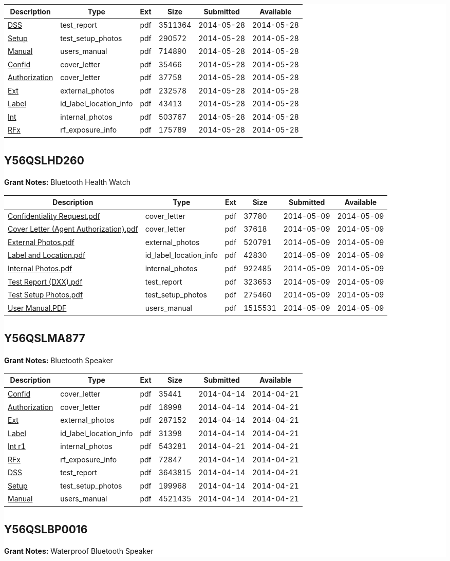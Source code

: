 | Description | Type | Ext | Size | Submitted | Available |
| ----------- | ---- | --- | ---- | --------- | --------- |
| [DSS](Y56QSLHD236/8c7a2efb0a4f9db71c5de22ca4d96cc1/2279421.pdf) | test_report | pdf | 3511364 | 2014-05-28 | 2014-05-28 |
| [Setup](Y56QSLHD236/8c7a2efb0a4f9db71c5de22ca4d96cc1/2279420.pdf) | test_setup_photos | pdf | 290572 | 2014-05-28 | 2014-05-28 |
| [Manual](Y56QSLHD236/8c7a2efb0a4f9db71c5de22ca4d96cc1/2279422.pdf) | users_manual | pdf | 714890 | 2014-05-28 | 2014-05-28 |
| [Confid](Y56QSLHD236/8c7a2efb0a4f9db71c5de22ca4d96cc1/2279414.pdf) | cover_letter | pdf | 35466 | 2014-05-28 | 2014-05-28 |
| [Authorization](Y56QSLHD236/8c7a2efb0a4f9db71c5de22ca4d96cc1/2279415.pdf) | cover_letter | pdf | 37758 | 2014-05-28 | 2014-05-28 |
| [Ext](Y56QSLHD236/8c7a2efb0a4f9db71c5de22ca4d96cc1/2279416.pdf) | external_photos | pdf | 232578 | 2014-05-28 | 2014-05-28 |
| [Label](Y56QSLHD236/8c7a2efb0a4f9db71c5de22ca4d96cc1/2279418.pdf) | id_label_location_info | pdf | 43413 | 2014-05-28 | 2014-05-28 |
| [Int](Y56QSLHD236/8c7a2efb0a4f9db71c5de22ca4d96cc1/2279417.pdf) | internal_photos | pdf | 503767 | 2014-05-28 | 2014-05-28 |
| [RFx](Y56QSLHD236/8c7a2efb0a4f9db71c5de22ca4d96cc1/2279419.pdf) | rf_exposure_info | pdf | 175789 | 2014-05-28 | 2014-05-28 |
## Y56QSLHD260
**Grant Notes:** Bluetooth Health Watch

| Description | Type | Ext | Size | Submitted | Available |
| ----------- | ---- | --- | ---- | --------- | --------- |
| [Confidentiality Request.pdf](Y56QSLHD260/f86ff8f0f55449c1892b37ed786b0c71/2262654.pdf) | cover_letter | pdf | 37780 | 2014-05-09 | 2014-05-09 |
| [Cover Letter (Agent Authorization).pdf](Y56QSLHD260/f86ff8f0f55449c1892b37ed786b0c71/2262655.pdf) | cover_letter | pdf | 37618 | 2014-05-09 | 2014-05-09 |
| [External Photos.pdf](Y56QSLHD260/f86ff8f0f55449c1892b37ed786b0c71/2262646.pdf) | external_photos | pdf | 520791 | 2014-05-09 | 2014-05-09 |
| [Label and Location.pdf](Y56QSLHD260/f86ff8f0f55449c1892b37ed786b0c71/2262647.pdf) | id_label_location_info | pdf | 42830 | 2014-05-09 | 2014-05-09 |
| [Internal Photos.pdf](Y56QSLHD260/f86ff8f0f55449c1892b37ed786b0c71/2262648.pdf) | internal_photos | pdf | 922485 | 2014-05-09 | 2014-05-09 |
| [Test Report (DXX).pdf](Y56QSLHD260/f86ff8f0f55449c1892b37ed786b0c71/2262651.pdf) | test_report | pdf | 323653 | 2014-05-09 | 2014-05-09 |
| [Test Setup Photos.pdf](Y56QSLHD260/f86ff8f0f55449c1892b37ed786b0c71/2262652.pdf) | test_setup_photos | pdf | 275460 | 2014-05-09 | 2014-05-09 |
| [User Manual.PDF](Y56QSLHD260/f86ff8f0f55449c1892b37ed786b0c71/2262653.pdf) | users_manual | pdf | 1515531 | 2014-05-09 | 2014-05-09 |
## Y56QSLMA877
**Grant Notes:** Bluetooth Speaker

| Description | Type | Ext | Size | Submitted | Available |
| ----------- | ---- | --- | ---- | --------- | --------- |
| [Confid](Y56QSLMA877/4356b4ffb195089b7cb735db744edc1d/2241356.pdf) | cover_letter | pdf | 35441 | 2014-04-14 | 2014-04-21 |
| [Authorization](Y56QSLMA877/4356b4ffb195089b7cb735db744edc1d/2241357.pdf) | cover_letter | pdf | 16998 | 2014-04-14 | 2014-04-21 |
| [Ext](Y56QSLMA877/4356b4ffb195089b7cb735db744edc1d/2241358.pdf) | external_photos | pdf | 287152 | 2014-04-14 | 2014-04-21 |
| [Label](Y56QSLMA877/4356b4ffb195089b7cb735db744edc1d/2241360.pdf) | id_label_location_info | pdf | 31398 | 2014-04-14 | 2014-04-21 |
| [Int r1](Y56QSLMA877/4356b4ffb195089b7cb735db744edc1d/2246982.pdf) | internal_photos | pdf | 543281 | 2014-04-21 | 2014-04-21 |
| [RFx](Y56QSLMA877/4356b4ffb195089b7cb735db744edc1d/2241362.pdf) | rf_exposure_info | pdf | 72847 | 2014-04-14 | 2014-04-21 |
| [DSS](Y56QSLMA877/4356b4ffb195089b7cb735db744edc1d/2241363.pdf) | test_report | pdf | 3643815 | 2014-04-14 | 2014-04-21 |
| [Setup](Y56QSLMA877/4356b4ffb195089b7cb735db744edc1d/2241359.pdf) | test_setup_photos | pdf | 199968 | 2014-04-14 | 2014-04-21 |
| [Manual](Y56QSLMA877/4356b4ffb195089b7cb735db744edc1d/2241361.pdf) | users_manual | pdf | 4521435 | 2014-04-14 | 2014-04-21 |
## Y56QSLBP0016
**Grant Notes:** Waterproof Bluetooth Speaker
